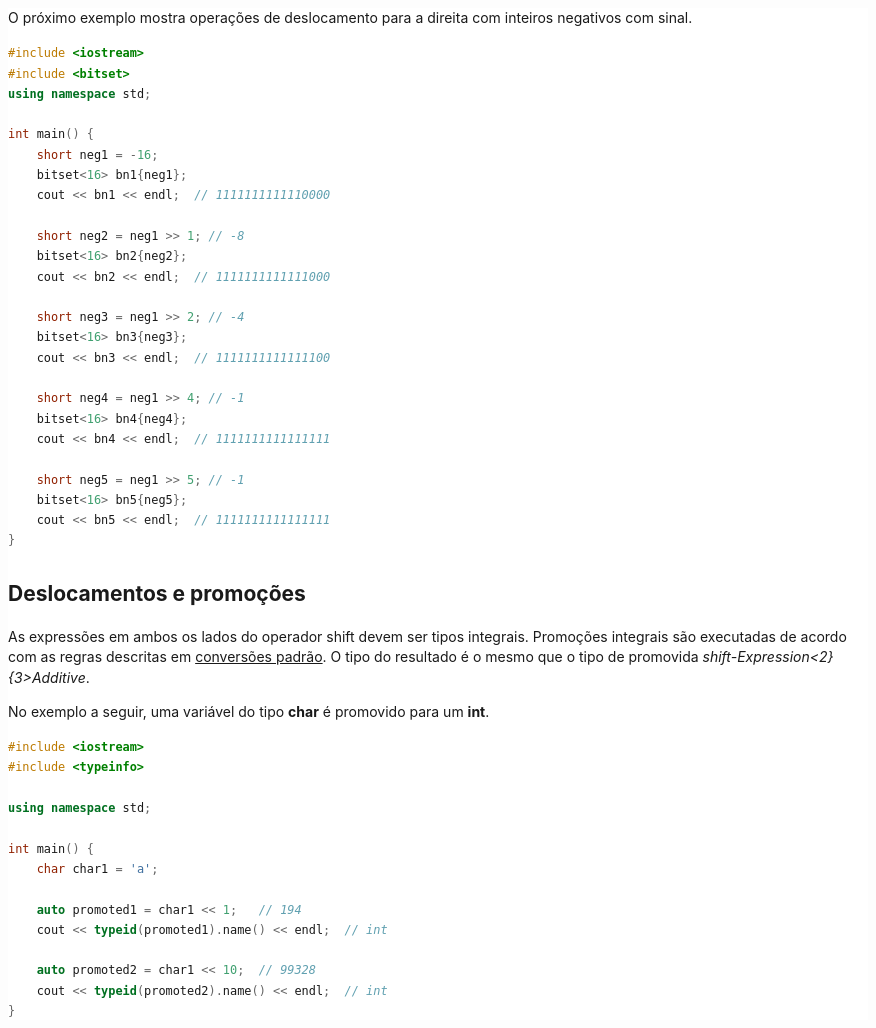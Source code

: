  O próximo exemplo mostra operações de deslocamento para a direita com inteiros negativos com sinal.  
  
```cpp  
#include <iostream>  
#include <bitset>  
using namespace std;  
  
int main() {  
    short neg1 = -16;  
    bitset<16> bn1{neg1};  
    cout << bn1 << endl;  // 1111111111110000  
  
    short neg2 = neg1 >> 1; // -8  
    bitset<16> bn2{neg2};  
    cout << bn2 << endl;  // 1111111111111000  
  
    short neg3 = neg1 >> 2; // -4  
    bitset<16> bn3{neg3};  
    cout << bn3 << endl;  // 1111111111111100  
  
    short neg4 = neg1 >> 4; // -1  
    bitset<16> bn4{neg4};      
    cout << bn4 << endl;  // 1111111111111111  
  
    short neg5 = neg1 >> 5; // -1   
    bitset<16> bn5{neg5};      
    cout << bn5 << endl;  // 1111111111111111  
}  
```  
  
## <a name="shifts-and-promotions"></a>Deslocamentos e promoções  
 As expressões em ambos os lados do operador shift devem ser tipos integrais. Promoções integrais são executadas de acordo com as regras descritas em [conversões padrão](standard-conversions.md). O tipo do resultado é o mesmo que o tipo de promovida *shift-Expression&lt;2}{3&gt;Additive*.  
  
 No exemplo a seguir, uma variável do tipo **char** é promovido para um **int**.  
  
```cpp  
#include <iostream>  
#include <typeinfo>  
  
using namespace std;  
  
int main() {  
    char char1 = 'a';  
  
    auto promoted1 = char1 << 1;   // 194  
    cout << typeid(promoted1).name() << endl;  // int  
  
    auto promoted2 = char1 << 10;  // 99328  
    cout << typeid(promoted2).name() << endl;  // int  
}  
```  
  